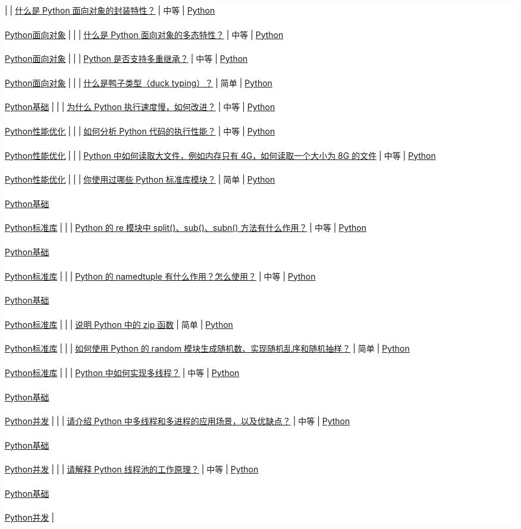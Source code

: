 |     | [什么是 Python 面向对象的封装特性？](https://www.mianshiya.com/bank/1810643768400019458/question/1810651269338095618)                           | 中等  | [Python](https://www.mianshiya.com/tag/Python)<br><br>[Python面向对象](https://www.mianshiya.com/tag/Python%E9%9D%A2%E5%90%91%E5%AF%B9%E8%B1%A1)                                                                 |
|     | [什么是 Python 面向对象的多态特性？](https://www.mianshiya.com/bank/1810643768400019458/question/1810651269434564610)                           | 中等  | [Python](https://www.mianshiya.com/tag/Python)<br><br>[Python面向对象](https://www.mianshiya.com/tag/Python%E9%9D%A2%E5%90%91%E5%AF%B9%E8%B1%A1)                                                                 |
|     | [Python 是否支持多重继承？](https://www.mianshiya.com/bank/1810643768400019458/question/1810651269518450690)                                | 中等  | [Python](https://www.mianshiya.com/tag/Python)<br><br>[Python面向对象](https://www.mianshiya.com/tag/Python%E9%9D%A2%E5%90%91%E5%AF%B9%E8%B1%A1)                                                                 |
|     | [什么是鸭子类型（duck typing）？](https://www.mianshiya.com/bank/1810643768400019458/question/1810651269598142466)                           | 简单  | [Python](https://www.mianshiya.com/tag/Python)<br><br>[Python基础](https://www.mianshiya.com/tag/Python%E5%9F%BA%E7%A1%80)                                                                                     |
|     | [为什么 Python 执行速度慢，如何改进？](https://www.mianshiya.com/bank/1810643768400019458/question/1810651269682028546)                          | 中等  | [Python](https://www.mianshiya.com/tag/Python)<br><br>[Python性能优化](https://www.mianshiya.com/tag/Python%E6%80%A7%E8%83%BD%E4%BC%98%E5%8C%96)                                                                 |
|     | [如何分析 Python 代码的执行性能？](https://www.mianshiya.com/bank/1810643768400019458/question/1810651269765914625)                            | 中等  | [Python](https://www.mianshiya.com/tag/Python)<br><br>[Python性能优化](https://www.mianshiya.com/tag/Python%E6%80%A7%E8%83%BD%E4%BC%98%E5%8C%96)                                                                 |
|     | [Python 中如何读取大文件，例如内存只有 4G，如何读取一个大小为 8G 的文件](https://www.mianshiya.com/bank/1810643768400019458/question/1810651269853995009)      | 中等  | [Python](https://www.mianshiya.com/tag/Python)<br><br>[Python性能优化](https://www.mianshiya.com/tag/Python%E6%80%A7%E8%83%BD%E4%BC%98%E5%8C%96)                                                                 |
|     | [你使用过哪些 Python 标准库模块？](https://www.mianshiya.com/bank/1810643768400019458/question/1810651269929492482)                            | 简单  | [Python](https://www.mianshiya.com/tag/Python)<br><br>[Python基础](https://www.mianshiya.com/tag/Python%E5%9F%BA%E7%A1%80)<br><br>[Python标准库](https://www.mianshiya.com/tag/Python%E6%A0%87%E5%87%86%E5%BA%93) |
|     | [Python 的 re 模块中 split()、sub()、subn() 方法有什么作用？](https://www.mianshiya.com/bank/1810643768400019458/question/1810651270000795649)   | 中等  | [Python](https://www.mianshiya.com/tag/Python)<br><br>[Python基础](https://www.mianshiya.com/tag/Python%E5%9F%BA%E7%A1%80)<br><br>[Python标准库](https://www.mianshiya.com/tag/Python%E6%A0%87%E5%87%86%E5%BA%93) |
|     | [Python 的 namedtuple 有什么作用？怎么使用？](https://www.mianshiya.com/bank/1810643768400019458/question/1810651270076293122)                 | 中等  | [Python](https://www.mianshiya.com/tag/Python)<br><br>[Python基础](https://www.mianshiya.com/tag/Python%E5%9F%BA%E7%A1%80)<br><br>[Python标准库](https://www.mianshiya.com/tag/Python%E6%A0%87%E5%87%86%E5%BA%93) |
|     | [说明 Python 中的 zip 函数](https://www.mianshiya.com/bank/1810643768400019458/question/1810651270168567809)                             | 简单  | [Python](https://www.mianshiya.com/tag/Python)<br><br>[Python标准库](https://www.mianshiya.com/tag/Python%E6%A0%87%E5%87%86%E5%BA%93)                                                                           |
|     | [如何使用 Python 的 random 模块生成随机数、实现随机乱序和随机抽样？](https://www.mianshiya.com/bank/1810643768400019458/question/1810651270265036802)       | 简单  | [Python](https://www.mianshiya.com/tag/Python)<br><br>[Python标准库](https://www.mianshiya.com/tag/Python%E6%A0%87%E5%87%86%E5%BA%93)                                                                           |
|     | [Python 中如何实现多线程？](https://www.mianshiya.com/bank/1810643768400019458/question/1810651270344728578)                                | 中等  | [Python](https://www.mianshiya.com/tag/Python)<br><br>[Python基础](https://www.mianshiya.com/tag/Python%E5%9F%BA%E7%A1%80)<br><br>[Python并发](https://www.mianshiya.com/tag/Python%E5%B9%B6%E5%8F%91)           |
|     | [请介绍 Python 中多线程和多进程的应用场景，以及优缺点？](https://www.mianshiya.com/bank/1810643768400019458/question/1810651270424420354)                 | 中等  | [Python](https://www.mianshiya.com/tag/Python)<br><br>[Python基础](https://www.mianshiya.com/tag/Python%E5%9F%BA%E7%A1%80)<br><br>[Python并发](https://www.mianshiya.com/tag/Python%E5%B9%B6%E5%8F%91)           |
|     | [请解释 Python 线程池的工作原理？](https://www.mianshiya.com/bank/1810643768400019458/question/1810651270499917826)                            | 中等  | [Python](https://www.mianshiya.com/tag/Python)<br><br>[Python基础](https://www.mianshiya.com/tag/Python%E5%9F%BA%E7%A1%80)<br><br>[Python并发](https://www.mianshiya.com/tag/Python%E5%B9%B6%E5%8F%91)           |
